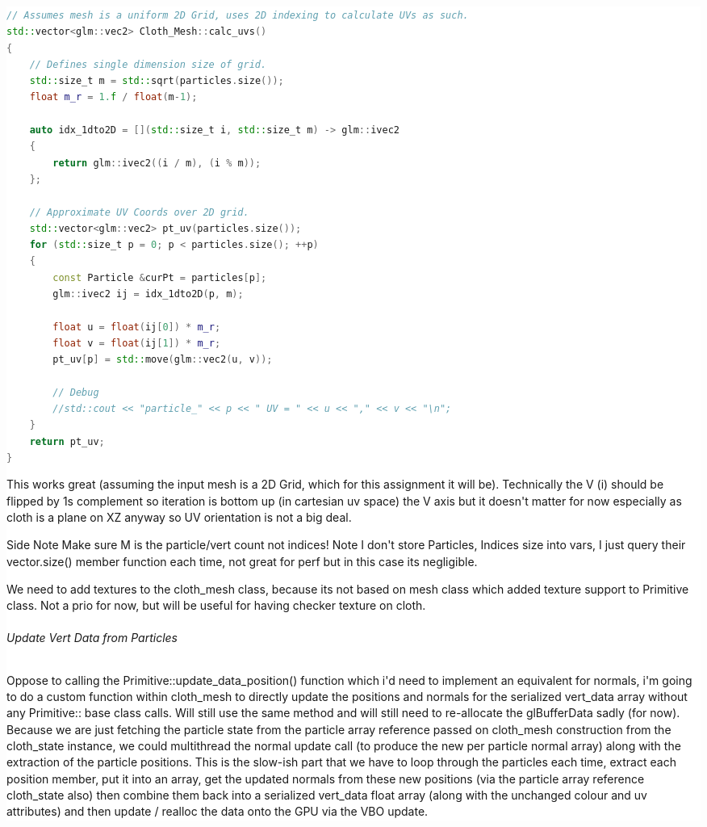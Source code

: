 ```C++
// Assumes mesh is a uniform 2D Grid, uses 2D indexing to calculate UVs as such. 
std::vector<glm::vec2> Cloth_Mesh::calc_uvs()
{
	// Defines single dimension size of grid. 
	std::size_t m = std::sqrt(particles.size());
	float m_r = 1.f / float(m-1);

	auto idx_1dto2D = [](std::size_t i, std::size_t m) -> glm::ivec2
	{
		return glm::ivec2((i / m), (i % m));
	};

	// Approximate UV Coords over 2D grid.  
	std::vector<glm::vec2> pt_uv(particles.size());
	for (std::size_t p = 0; p < particles.size(); ++p)
	{
		const Particle &curPt = particles[p];
		glm::ivec2 ij = idx_1dto2D(p, m);

		float u = float(ij[0]) * m_r; 
		float v = float(ij[1]) * m_r; 
		pt_uv[p] = std::move(glm::vec2(u, v));

		// Debug
		//std::cout << "particle_" << p << " UV = " << u << "," << v << "\n";
	}
	return pt_uv;
}
```

This works great (assuming the input mesh is a 2D Grid, which for this assignment it will be). Technically the V (i) should be flipped by 1s complement so iteration is bottom up (in cartesian uv space) the V axis but it doesn't matter for now especially as cloth is a plane on XZ anyway so UV orientation is not a big deal. 

Side Note Make sure M is the particle/vert count not indices! Note I don't store Particles, Indices size into vars, I just query their vector.size() member function each time, not great for perf but in this case its negligible.  

We need to add textures to the cloth_mesh class, because its not based on mesh class which added texture support to Primitive class. Not a prio for now, but will be useful for having checker texture on cloth.

###### Update Vert Data from Particles

Oppose to calling the Primitive::update_data_position() function which i'd need to implement an equivalent for normals, i'm going to do a custom function within cloth_mesh to directly update the positions and normals for the serialized vert_data array without any Primitive:: base class calls. Will still use the same method and will still need to re-allocate the glBufferData sadly (for now). Because we are just fetching the particle state from the particle array reference passed on cloth_mesh construction from the cloth_state instance, we could multithread the normal update call (to produce the new per particle normal array) along with the extraction of the particle positions. This is the slow-ish part that we have to loop through the particles each time, extract each position member, put it into an array, get the updated normals from these new positions (via the particle array reference cloth_state also) then combine them back into a serialized vert_data float array (along with the unchanged colour and uv attributes) and then update / realloc the data onto the GPU via the VBO update. 
